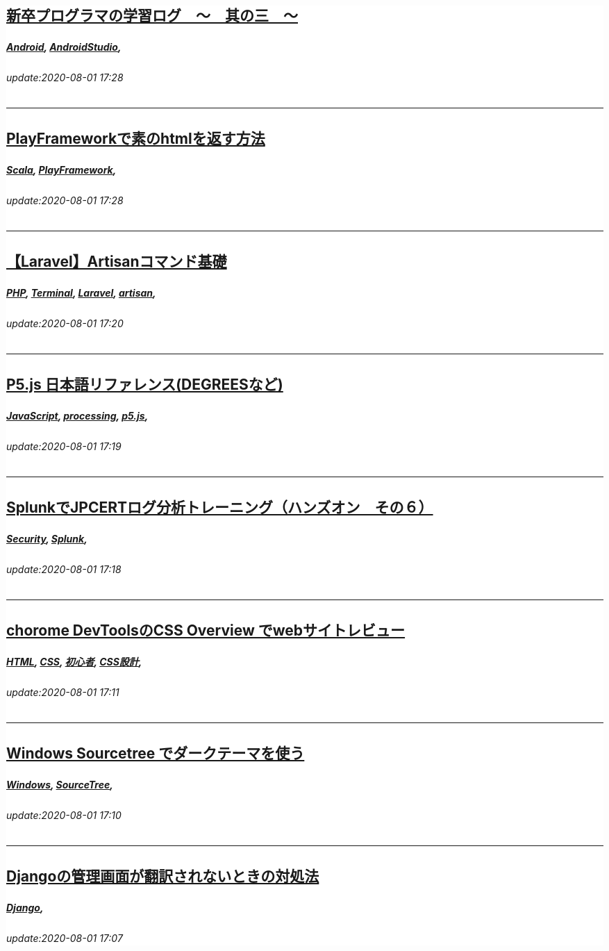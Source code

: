 ## [新卒プログラマの学習ログ　〜　其の三　〜](https://qiita.com/Nao_RandD/items/990f2854e0df53a582e2)
##### [Android](https://qiita.com/tags/Android), [AndroidStudio](https://qiita.com/tags/AndroidStudio), 
###### update:2020-08-01 17:28
---
## [PlayFrameworkで素のhtmlを返す方法](https://qiita.com/niso1985/items/3d831cafe9a37765c0d9)
##### [Scala](https://qiita.com/tags/Scala), [PlayFramework](https://qiita.com/tags/PlayFramework), 
###### update:2020-08-01 17:28
---
## [【Laravel】Artisanコマンド基礎](https://qiita.com/yusuke69/items/762d5e590c2b8e056502)
##### [PHP](https://qiita.com/tags/PHP), [Terminal](https://qiita.com/tags/Terminal), [Laravel](https://qiita.com/tags/Laravel), [artisan](https://qiita.com/tags/artisan), 
###### update:2020-08-01 17:20
---
## [P5.js 日本語リファレンス(DEGREESなど)](https://qiita.com/bit0101/items/bea9726e4b269782b769)
##### [JavaScript](https://qiita.com/tags/JavaScript), [processing](https://qiita.com/tags/processing), [p5.js](https://qiita.com/tags/p5.js), 
###### update:2020-08-01 17:19
---
## [SplunkでJPCERTログ分析トレーニング（ハンズオン　その６）](https://qiita.com/toshikawa/items/a7012ba68f2c8c88927f)
##### [Security](https://qiita.com/tags/Security), [Splunk](https://qiita.com/tags/Splunk), 
###### update:2020-08-01 17:18
---
## [chorome DevToolsのCSS Overview でwebサイトレビュー](https://qiita.com/nkthkr/items/076262040ff3e83df35b)
##### [HTML](https://qiita.com/tags/HTML), [CSS](https://qiita.com/tags/CSS), [初心者](https://qiita.com/tags/初心者), [CSS設計](https://qiita.com/tags/CSS設計), 
###### update:2020-08-01 17:11
---
## [Windows Sourcetree でダークテーマを使う](https://qiita.com/tktcorporation/items/8667c137125e397ec70c)
##### [Windows](https://qiita.com/tags/Windows), [SourceTree](https://qiita.com/tags/SourceTree), 
###### update:2020-08-01 17:10
---
## [Djangoの管理画面が翻訳されないときの対処法](https://qiita.com/koowashi/items/17263a76d7b9bff59e35)
##### [Django](https://qiita.com/tags/Django), 
###### update:2020-08-01 17:07
